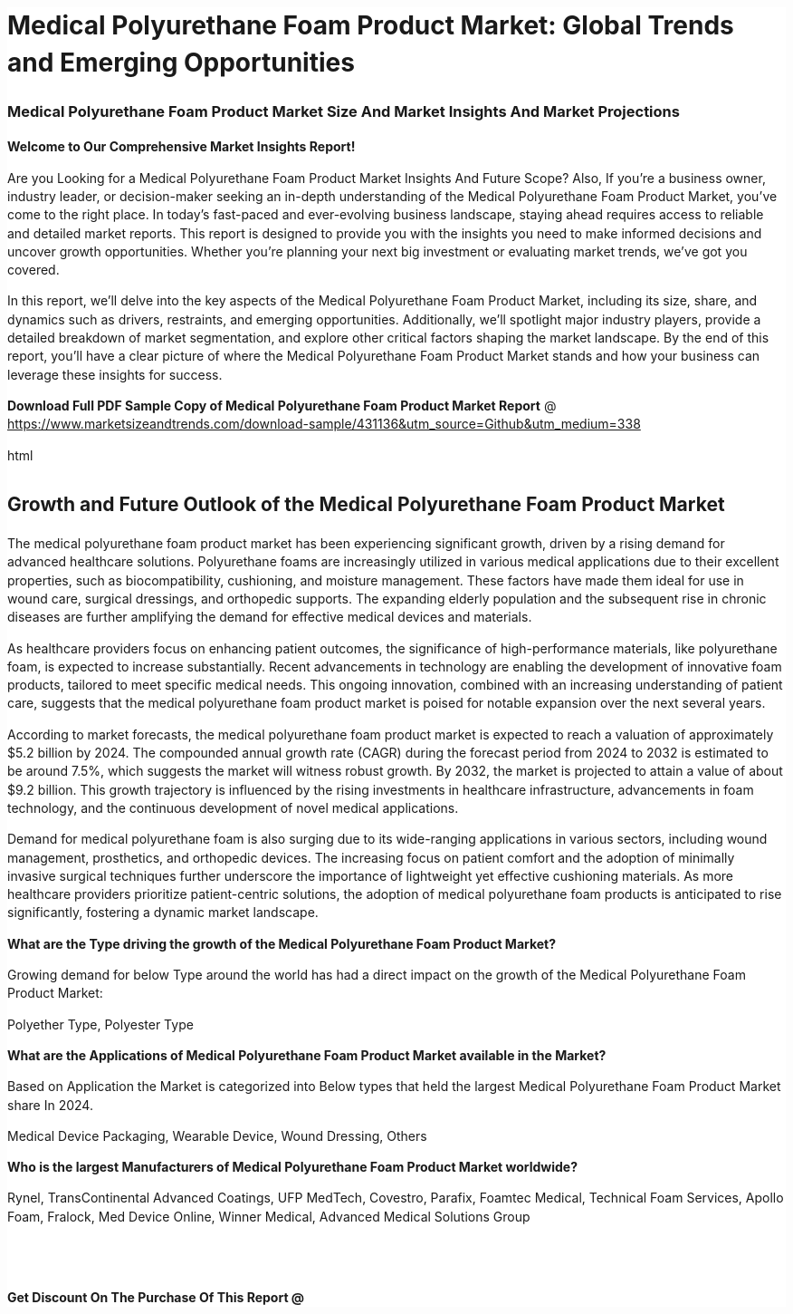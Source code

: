 <h1> Medical Polyurethane Foam Product Market: Global Trends and Emerging Opportunities</h1><div class="" data-test-id=""><h3><span class="">Medical Polyurethane Foam Product Market Size And Market Insights And Market Projections</span></h3></div><div class="" data-test-id=""><p><strong>Welcome to Our Comprehensive Market Insights Report!</strong></p><p>Are you Looking for a Medical Polyurethane Foam Product Market Insights And Future Scope? Also, If you&rsquo;re a business owner, industry leader, or decision-maker seeking an in-depth understanding of the Medical Polyurethane Foam Product Market, you&rsquo;ve come to the right place. In today&rsquo;s fast-paced and ever-evolving business landscape, staying ahead requires access to reliable and detailed market reports. This report is designed to provide you with the insights you need to make informed decisions and uncover growth opportunities. Whether you&rsquo;re planning your next big investment or evaluating market trends, we&rsquo;ve got you covered.</p><p>In this report, we&rsquo;ll delve into the key aspects of the Medical Polyurethane Foam Product Market, including its size, share, and dynamics such as drivers, restraints, and emerging opportunities. Additionally, we&rsquo;ll spotlight major industry players, provide a detailed breakdown of market segmentation, and explore other critical factors shaping the market landscape. By the end of this report, you&rsquo;ll have a clear picture of where the Medical Polyurethane Foam Product Market stands and how your business can leverage these insights for success.</p><p><strong>Download Full PDF Sample Copy of Medical Polyurethane Foam Product Market Report</strong> @ <a href="https://www.marketsizeandtrends.com/download-sample/431136&utm_source=Github&utm_medium=338" target="_blank">https://www.marketsizeandtrends.com/download-sample/431136&utm_source=Github&utm_medium=338</a></p></div><div class="" data-test-id=""><p><span class="">html<div>    <h2>Growth and Future Outlook of the Medical Polyurethane Foam Product Market</h2>    <p>The medical polyurethane foam product market has been experiencing significant growth, driven by a rising demand for advanced healthcare solutions. Polyurethane foams are increasingly utilized in various medical applications due to their excellent properties, such as biocompatibility, cushioning, and moisture management. These factors have made them ideal for use in wound care, surgical dressings, and orthopedic supports. The expanding elderly population and the subsequent rise in chronic diseases are further amplifying the demand for effective medical devices and materials.</p>    <p>As healthcare providers focus on enhancing patient outcomes, the significance of high-performance materials, like polyurethane foam, is expected to increase substantially. Recent advancements in technology are enabling the development of innovative foam products, tailored to meet specific medical needs. This ongoing innovation, combined with an increasing understanding of patient care, suggests that the medical polyurethane foam product market is poised for notable expansion over the next several years.</p>    <p><strong></strong></p>    <p>According to market forecasts, the medical polyurethane foam product market is expected to reach a valuation of approximately $5.2 billion by 2024. The compounded annual growth rate (CAGR) during the forecast period from 2024 to 2032 is estimated to be around 7.5%, which suggests the market will witness robust growth. By 2032, the market is projected to attain a value of about $9.2 billion. This growth trajectory is influenced by the rising investments in healthcare infrastructure, advancements in foam technology, and the continuous development of novel medical applications.</p>        <p>Demand for medical polyurethane foam is also surging due to its wide-ranging applications in various sectors, including wound management, prosthetics, and orthopedic devices. The increasing focus on patient comfort and the adoption of minimally invasive surgical techniques further underscore the importance of lightweight yet effective cushioning materials. As more healthcare providers prioritize patient-centric solutions, the adoption of medical polyurethane foam products is anticipated to rise significantly, fostering a dynamic market landscape.</p></div></span></p><p><strong><span class="">What are the&nbsp;Type driving the growth of the Medical Polyurethane Foam Product Market?</span></strong></p></div><div class="" data-test-id=""><p><span class="">Growing demand for below Type around the world has had a direct impact on the growth of the Medical Polyurethane Foam Product Market:</span></p></div><div class="" data-test-id=""><p>Polyether Type, Polyester Type</p><p><span class=""><strong>What are the&nbsp;Applications&nbsp;of Medical Polyurethane Foam Product Market available in the Market?</strong></span></p></div><div class="" data-test-id=""><p><span class="">Based on Application the Market is categorized into Below types that held the largest Medical Polyurethane Foam Product Market share In 2024.</span></p></div><div class="" data-test-id=""><p><span class="">Medical Device Packaging, Wearable Device, Wound Dressing, Others</span></p><p><span class=""><strong>Who is the largest Manufacturers of Medical Polyurethane Foam Product Market worldwide?</strong></span></p></div><div class="" data-test-id=""><p><span class="">Rynel, TransContinental Advanced Coatings, UFP MedTech, Covestro, Parafix, Foamtec Medical, Technical Foam Services, Apollo Foam, Fralock, Med Device Online, Winner Medical, Advanced Medical Solutions Group</span></p></div><div class="" data-test-id="">&nbsp;</div><div class="" data-test-id="">&nbsp;</div><div class="" data-test-id=""><p><span class=""><strong>Get Discount On The Purchase Of This Report @</strong>